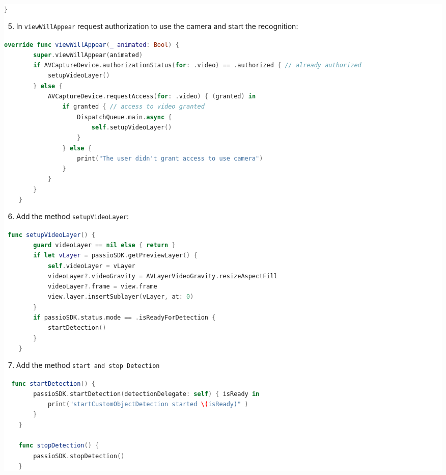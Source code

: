 ```Swift
}
```

5) In `viewWillAppear` request authorization to use the camera and start the recognition:

```swift
override func viewWillAppear(_ animated: Bool) {
        super.viewWillAppear(animated)
        if AVCaptureDevice.authorizationStatus(for: .video) == .authorized { // already authorized
            setupVideoLayer()
        } else {
            AVCaptureDevice.requestAccess(for: .video) { (granted) in
                if granted { // access to video granted
                    DispatchQueue.main.async {
                        self.setupVideoLayer()
                    }
                } else {
                    print("The user didn't grant access to use camera")
                }
            }
        }
    }

  ```

6) Add the method `setupVideoLayer`:

```swift
 func setupVideoLayer() {
        guard videoLayer == nil else { return }
        if let vLayer = passioSDK.getPreviewLayer() {
            self.videoLayer = vLayer
            videoLayer?.videoGravity = AVLayerVideoGravity.resizeAspectFill
            videoLayer?.frame = view.frame
            view.layer.insertSublayer(vLayer, at: 0)
        }
        if passioSDK.status.mode == .isReadyForDetection {
            startDetection()
        }
    }
```

7) Add the method `start and stop Detection`  

```swift
  func startDetection() {
        passioSDK.startDetection(detectionDelegate: self) { isReady in
            print("startCustomObjectDetection started \(isReady)" )
        }
    }

    func stopDetection() {
        passioSDK.stopDetection()
    }

```
